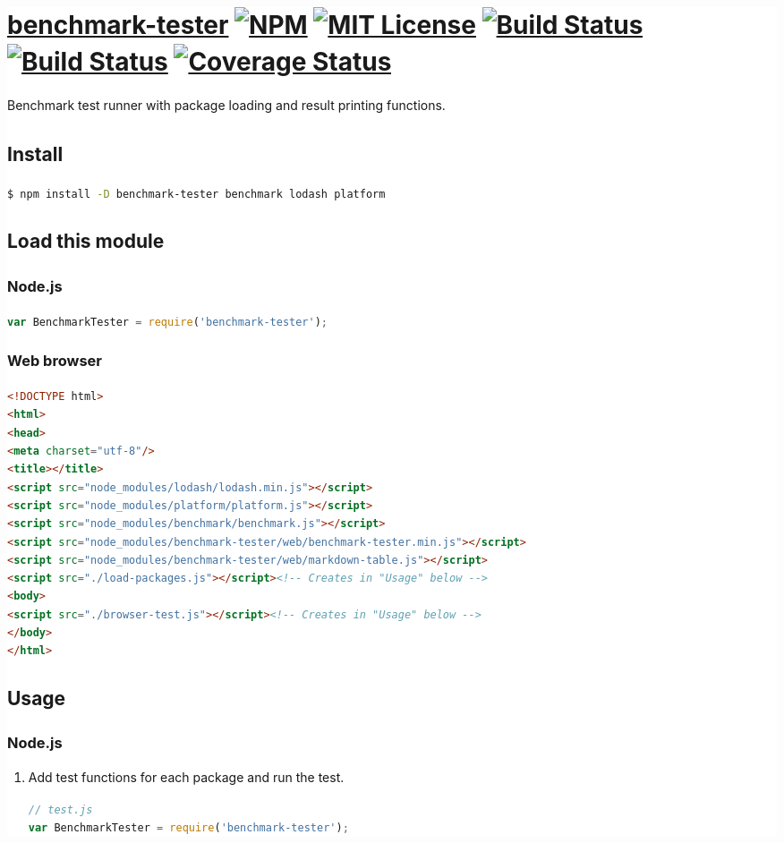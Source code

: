# [benchmark-tester][repo-url] [![NPM][npm-img]][npm-url] [![MIT License][mit-img]][mit-url] [![Build Status][travis-img]][travis-url] [![Build Status][appveyor-img]][appveyor-url] [![Coverage Status][coverage-img]][coverage-url]

Benchmark test runner with package loading and result printing functions.

## Install

```sh
$ npm install -D benchmark-tester benchmark lodash platform
```

## Load this module 

### Node.js

```js
var BenchmarkTester = require('benchmark-tester');
```

### Web browser <a name="loadmodule-webbrowser"></a>

```html
<!DOCTYPE html>
<html>
<head>
<meta charset="utf-8"/>
<title></title>
<script src="node_modules/lodash/lodash.min.js"></script>
<script src="node_modules/platform/platform.js"></script>
<script src="node_modules/benchmark/benchmark.js"></script>
<script src="node_modules/benchmark-tester/web/benchmark-tester.min.js"></script>
<script src="node_modules/benchmark-tester/web/markdown-table.js"></script>
<script src="./load-packages.js"></script><!-- Creates in "Usage" below -->
<body>
<script src="./browser-test.js"></script><!-- Creates in "Usage" below -->
</body>
</html>
```

## Usage

### Node.js

1. Add test functions for each package and run the test.

    ```js
    // test.js
    var BenchmarkTester = require('benchmark-tester');


[repo-url]: https://github.com/sttk/benchmark-tester/
[npm-img]: https://img.shields.io/badge/npm-v0.3.0-blue.svg
[npm-url]: https://www.npmjs.org/package/benchmark-tester/
[mit-img]: https://img.shields.io/badge/license-MIT-green.svg
[mit-url]: https://opensource.org/licenses/MIT
[travis-img]: https://travis-ci.org/sttk/benchmark-tester.svg?branch=master
[travis-url]: https://travis-ci.org/sttk/benchmark-tester
[appveyor-img]: https://ci.appveyor.com/api/projects/status/github/sttk/benchmark-tester?branch=master&svg=true
[appveyor-url]: https://ci.appveyor.com/project/sttk/benchmark-tester
[coverage-img]: https://coveralls.io/repos/github/sttk/benchmark-tester/badge.svg?branch=master
[coverage-url]: https://coveralls.io/github/sttk/benchmark-tester?branch=master       